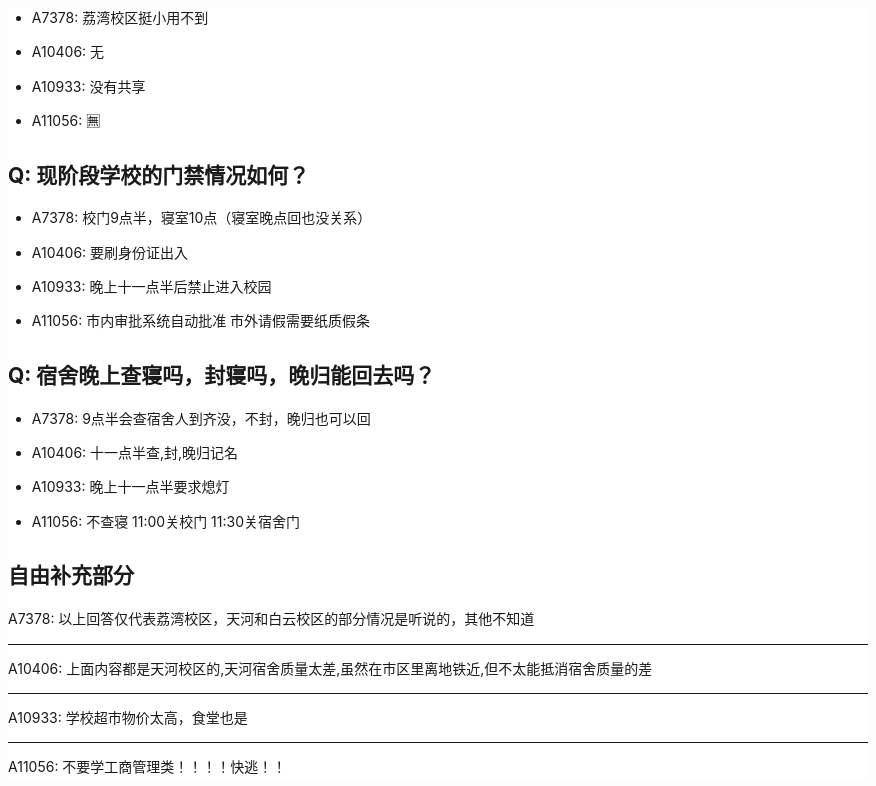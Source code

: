 - A7378: 荔湾校区挺小用不到

- A10406: 无

- A10933: 没有共享

- A11056: 🈚

## Q: 现阶段学校的门禁情况如何？

- A7378: 校门9点半，寝室10点（寝室晚点回也没关系）

- A10406: 要刷身份证出入

- A10933: 晚上十一点半后禁止进入校园

- A11056: 市内审批系统自动批准 市外请假需要纸质假条

## Q: 宿舍晚上查寝吗，封寝吗，晚归能回去吗？

- A7378: 9点半会查宿舍人到齐没，不封，晚归也可以回

- A10406: 十一点半查,封,晚归记名

- A10933: 晚上十一点半要求熄灯

- A11056: 不查寝 11:00关校门 11:30关宿舍门

## 自由补充部分

A7378: 以上回答仅代表荔湾校区，天河和白云校区的部分情况是听说的，其他不知道

***

A10406: 上面内容都是天河校区的,天河宿舍质量太差,虽然在市区里离地铁近,但不太能抵消宿舍质量的差

***

A10933: 学校超市物价太高，食堂也是

***

A11056: 不要学工商管理类！！！！快逃！！